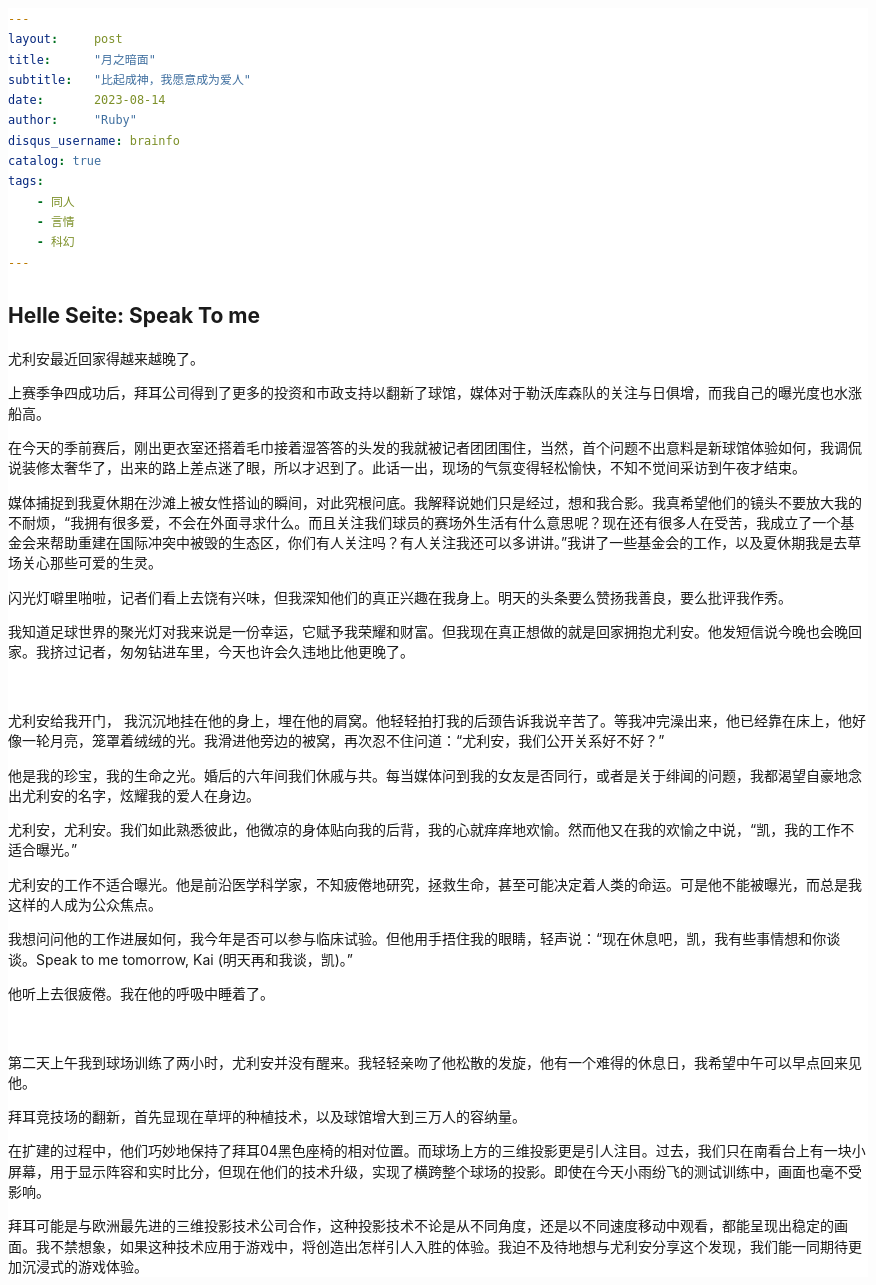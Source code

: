 ```yaml
---
layout:     post
title:      "月之暗面"
subtitle:   "比起成神，我愿意成为爱人"
date:       2023-08-14
author:     "Ruby"
disqus_username: brainfo
catalog: true
tags:
    - 同人
    - 言情
    - 科幻
---
```



## Helle Seite: Speak To me

尤利安最近回家得越来越晚了。

上赛季争四成功后，拜耳公司得到了更多的投资和市政支持以翻新了球馆，媒体对于勒沃库森队的关注与日俱增，而我自己的曝光度也水涨船高。

在今天的季前赛后，刚出更衣室还搭着毛巾接着湿答答的头发的我就被记者团团围住，当然，首个问题不出意料是新球馆体验如何，我调侃说装修太奢华了，出来的路上差点迷了眼，所以才迟到了。此话一出，现场的气氛变得轻松愉快，不知不觉间采访到午夜才结束。

媒体捕捉到我夏休期在沙滩上被女性搭讪的瞬间，对此究根问底。我解释说她们只是经过，想和我合影。我真希望他们的镜头不要放大我的不耐烦，“我拥有很多爱，不会在外面寻求什么。而且关注我们球员的赛场外生活有什么意思呢？现在还有很多人在受苦，我成立了一个基金会来帮助重建在国际冲突中被毁的生态区，你们有人关注吗？有人关注我还可以多讲讲。”我讲了一些基金会的工作，以及夏休期我是去草场关心那些可爱的生灵。

闪光灯噼里啪啦，记者们看上去饶有兴味，但我深知他们的真正兴趣在我身上。明天的头条要么赞扬我善良，要么批评我作秀。

我知道足球世界的聚光灯对我来说是一份幸运，它赋予我荣耀和财富。但我现在真正想做的就是回家拥抱尤利安。他发短信说今晚也会晚回家。我挤过记者，匆匆钻进车里，今天也许会久违地比他更晚了。

 <br />

尤利安给我开门， 我沉沉地挂在他的身上，埋在他的肩窝。他轻轻拍打我的后颈告诉我说辛苦了。等我冲完澡出来，他已经靠在床上，他好像一轮月亮，笼罩着绒绒的光。我滑进他旁边的被窝，再次忍不住问道：“尤利安，我们公开关系好不好？”

他是我的珍宝，我的生命之光。婚后的六年间我们休戚与共。每当媒体问到我的女友是否同行，或者是关于绯闻的问题，我都渴望自豪地念出尤利安的名字，炫耀我的爱人在身边。

尤利安，尤利安。我们如此熟悉彼此，他微凉的身体贴向我的后背，我的心就痒痒地欢愉。然而他又在我的欢愉之中说，“凯，我的工作不适合曝光。”

尤利安的工作不适合曝光。他是前沿医学科学家，不知疲倦地研究，拯救生命，甚至可能决定着人类的命运。可是他不能被曝光，而总是我这样的人成为公众焦点。

我想问问他的工作进展如何，我今年是否可以参与临床试验。但他用手捂住我的眼睛，轻声说：“现在休息吧，凯，我有些事情想和你谈谈。Speak to me tomorrow, Kai (明天再和我谈，凯)。”

他听上去很疲倦。我在他的呼吸中睡着了。

 <br />

第二天上午我到球场训练了两小时，尤利安并没有醒来。我轻轻亲吻了他松散的发旋，他有一个难得的休息日，我希望中午可以早点回来见他。

拜耳竞技场的翻新，首先显现在草坪的种植技术，以及球馆增大到三万人的容纳量。

在扩建的过程中，他们巧妙地保持了拜耳04黑色座椅的相对位置。而球场上方的三维投影更是引人注目。过去，我们只在南看台上有一块小屏幕，用于显示阵容和实时比分，但现在他们的技术升级，实现了横跨整个球场的投影。即使在今天小雨纷飞的测试训练中，画面也毫不受影响。

拜耳可能是与欧洲最先进的三维投影技术公司合作，这种投影技术不论是从不同角度，还是以不同速度移动中观看，都能呈现出稳定的画面。我不禁想象，如果这种技术应用于游戏中，将创造出怎样引人入胜的体验。我迫不及待地想与尤利安分享这个发现，我们能一同期待更加沉浸式的游戏体验。
